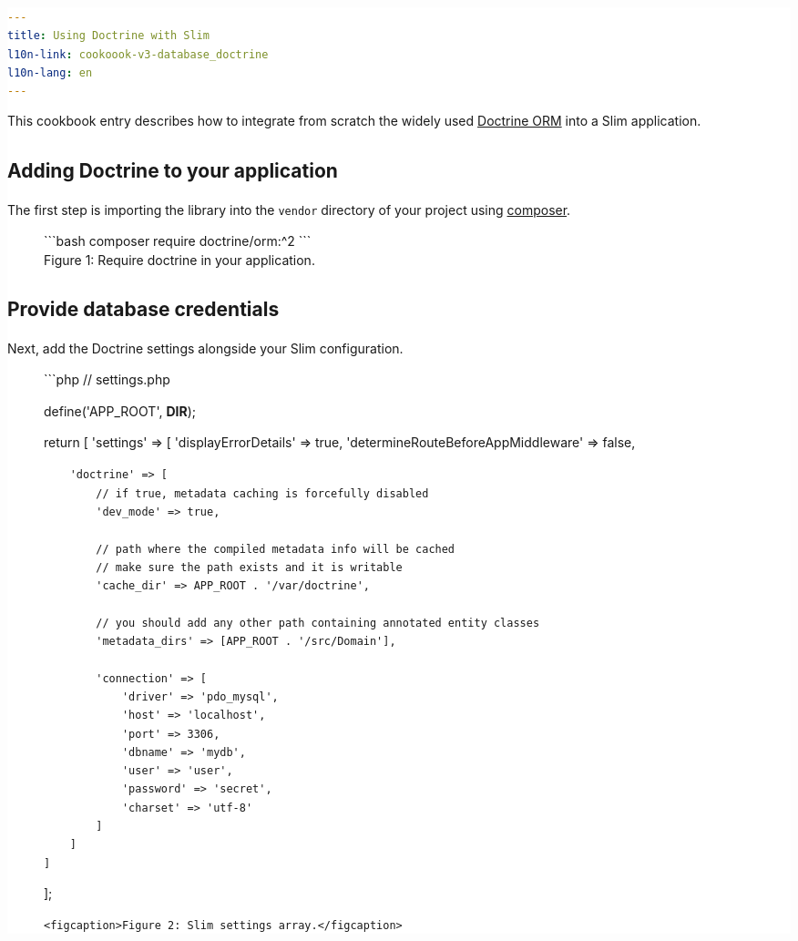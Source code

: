 ```yaml
---
title: Using Doctrine with Slim
l10n-link: cookoook-v3-database_doctrine
l10n-lang: en
---
```


This cookbook entry describes how to integrate from scratch the widely used [Doctrine ORM](http://docs.doctrine-project.org/projects/doctrine-orm/en/latest/) into a Slim application.

## Adding Doctrine to your application

The first step is importing the library into the `vendor` directory of your project using [composer](https://getcomposer.org/).

<figure markdown="1">
```bash
composer require doctrine/orm:^2
```
<figcaption>Figure 1: Require doctrine in your application.</figcaption>
</figure>

## Provide database credentials


Next, add the Doctrine settings alongside your Slim configuration.

<figure markdown="1">
```php
<?php

// settings.php

define('APP_ROOT', __DIR__);

return [
    'settings' => [
        'displayErrorDetails' => true,
        'determineRouteBeforeAppMiddleware' => false,

        'doctrine' => [
            // if true, metadata caching is forcefully disabled
            'dev_mode' => true,

            // path where the compiled metadata info will be cached
            // make sure the path exists and it is writable
            'cache_dir' => APP_ROOT . '/var/doctrine',

            // you should add any other path containing annotated entity classes
            'metadata_dirs' => [APP_ROOT . '/src/Domain'],

            'connection' => [
                'driver' => 'pdo_mysql',
                'host' => 'localhost',
                'port' => 3306,
                'dbname' => 'mydb',
                'user' => 'user',
                'password' => 'secret',
                'charset' => 'utf-8'
            ]
        ]
    ]
];
```
<figcaption>Figure 2: Slim settings array.</figcaption>